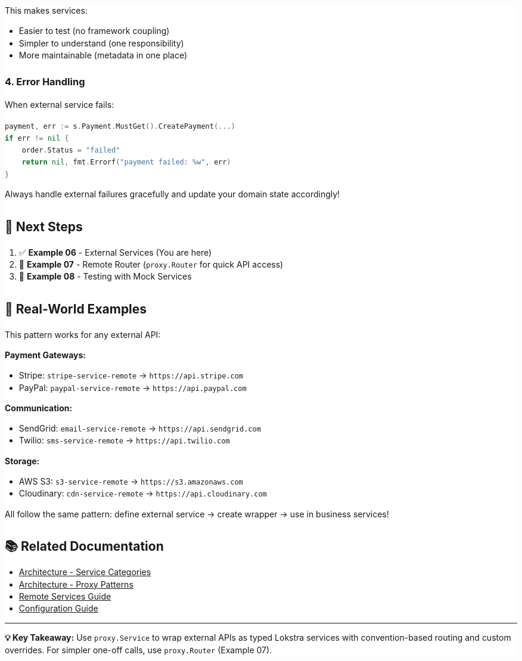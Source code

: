 This makes services:
- Easier to test (no framework coupling)
- Simpler to understand (one responsibility)
- More maintainable (metadata in one place)

### 4. Error Handling

When external service fails:

```go
payment, err := s.Payment.MustGet().CreatePayment(...)
if err != nil {
    order.Status = "failed"
    return nil, fmt.Errorf("payment failed: %w", err)
}
```

Always handle external failures gracefully and update your domain state accordingly!

## 🔄 Next Steps

1. ✅ **Example 06** - External Services (You are here)
2. 📖 **Example 07** - Remote Router (`proxy.Router` for quick API access)
3. 📖 **Example 08** - Testing with Mock Services

## 🎯 Real-World Examples

This pattern works for any external API:

**Payment Gateways:**
- Stripe: `stripe-service-remote` → `https://api.stripe.com`
- PayPal: `paypal-service-remote` → `https://api.paypal.com`

**Communication:**
- SendGrid: `email-service-remote` → `https://api.sendgrid.com`
- Twilio: `sms-service-remote` → `https://api.twilio.com`

**Storage:**
- AWS S3: `s3-service-remote` → `https://s3.amazonaws.com`
- Cloudinary: `cdn-service-remote` → `https://api.cloudinary.com`

All follow the same pattern: define external service → create wrapper → use in business services!

## 📚 Related Documentation

- [Architecture - Service Categories](../../architecture.md#service-categories)
- [Architecture - Proxy Patterns](../../architecture.md#proxy-patterns)
- [Remote Services Guide](../../../01-essentials/02-service/README.md)
- [Configuration Guide](../../../01-essentials/03-configuration/README.md)

---

**💡 Key Takeaway:** Use `proxy.Service` to wrap external APIs as typed Lokstra services with convention-based routing and custom overrides. For simpler one-off calls, use `proxy.Router` (Example 07).
